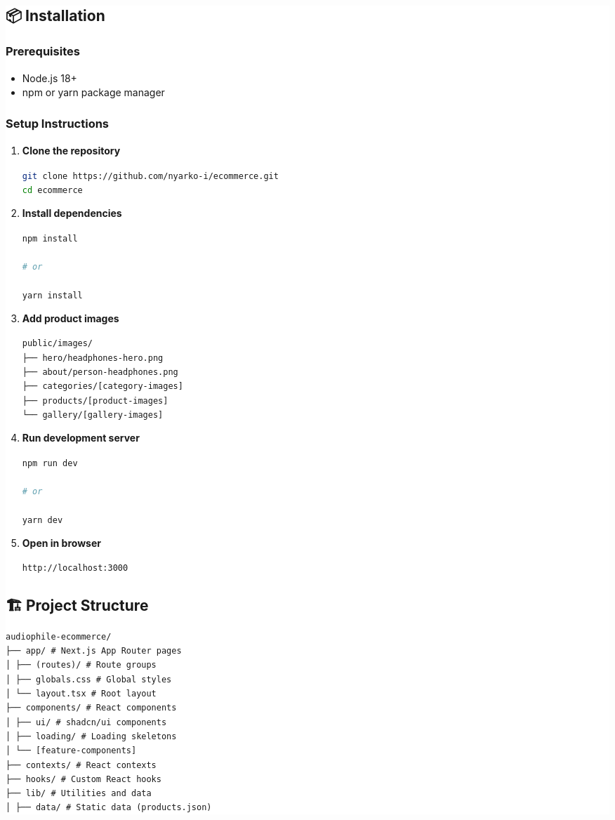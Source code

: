 ## 📦 Installation

### Prerequisites

- Node.js 18+
- npm or yarn package manager

### Setup Instructions

1. **Clone the repository**

   ```bash
   git clone https://github.com/nyarko-i/ecommerce.git
   cd ecommerce
   ```

2. **Install dependencies**

   ```bash
   npm install

   # or

   yarn install
   ```

3. **Add product images**

   ```
   public/images/
   ├── hero/headphones-hero.png
   ├── about/person-headphones.png
   ├── categories/[category-images]
   ├── products/[product-images]
   └── gallery/[gallery-images]
   ```

4. **Run development server**

   ```bash
   npm run dev

   # or

   yarn dev
   ```

5. **Open in browser**
   ```
   http://localhost:3000
   ```

## 🏗️ Project Structure

```
audiophile-ecommerce/
├── app/ # Next.js App Router pages
│ ├── (routes)/ # Route groups
│ ├── globals.css # Global styles
│ └── layout.tsx # Root layout
├── components/ # React components
│ ├── ui/ # shadcn/ui components
│ ├── loading/ # Loading skeletons
│ └── [feature-components]
├── contexts/ # React contexts
├── hooks/ # Custom React hooks
├── lib/ # Utilities and data
│ ├── data/ # Static data (products.json)
```